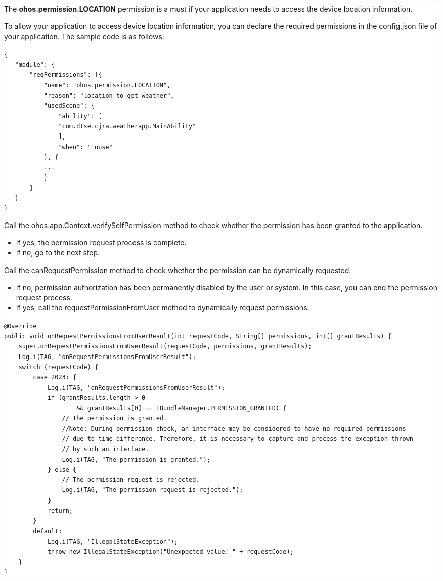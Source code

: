 The **ohos.permission.LOCATION** permission is a must if your application needs to access the device location information.

To allow your application to access device location information, you can declare the required permissions in the config.json file of your application. The sample code is as follows:

```
{
   "module": {
       "reqPermissions": [{
           "name": "ohos.permission.LOCATION",
           "reason": "location to get weather",
           "usedScene": {
               "ability": [
               "com.dtse.cjra.weatherapp.MainAbility"
               ],
               "when": "inuse"
           }, {
           ...
           }
       ]
   }
}
```

Call the ohos.app.Context.verifySelfPermission method to check whether the permission has been granted to the application.
* If yes, the permission request process is complete.
* If no, go to the next step.

Call the canRequestPermission method to check whether the permission can be dynamically requested.
* If no, permission authorization has been permanently disabled by the user or system. In this case, you can end the permission request process.
* If yes, call the requestPermissionFromUser method to dynamically request permissions.
```
@Override
public void onRequestPermissionsFromUserResult(int requestCode, String[] permissions, int[] grantResults) {
    super.onRequestPermissionsFromUserResult(requestCode, permissions, grantResults);
    Log.i(TAG, "onRequestPermissionsFromUserResult");
    switch (requestCode) {
        case 2023: {
            Log.i(TAG, "onRequestPermissionsFromUserResult");
            if (grantResults.length > 0
                    && grantResults[0] == IBundleManager.PERMISSION_GRANTED) {
                // The permission is granted.
                //Note: During permission check, an interface may be considered to have no required permissions
                // due to time difference. Therefore, it is necessary to capture and process the exception thrown
                // by such an interface.
                Log.i(TAG, "The permission is granted.");
            } else {
                // The permission request is rejected.
                Log.i(TAG, "The permission request is rejected.");
            }
            return;
        }
        default:
            Log.i(TAG, "IllegalStateException");
            throw new IllegalStateException("Unexpected value: " + requestCode);
    }
}
```

